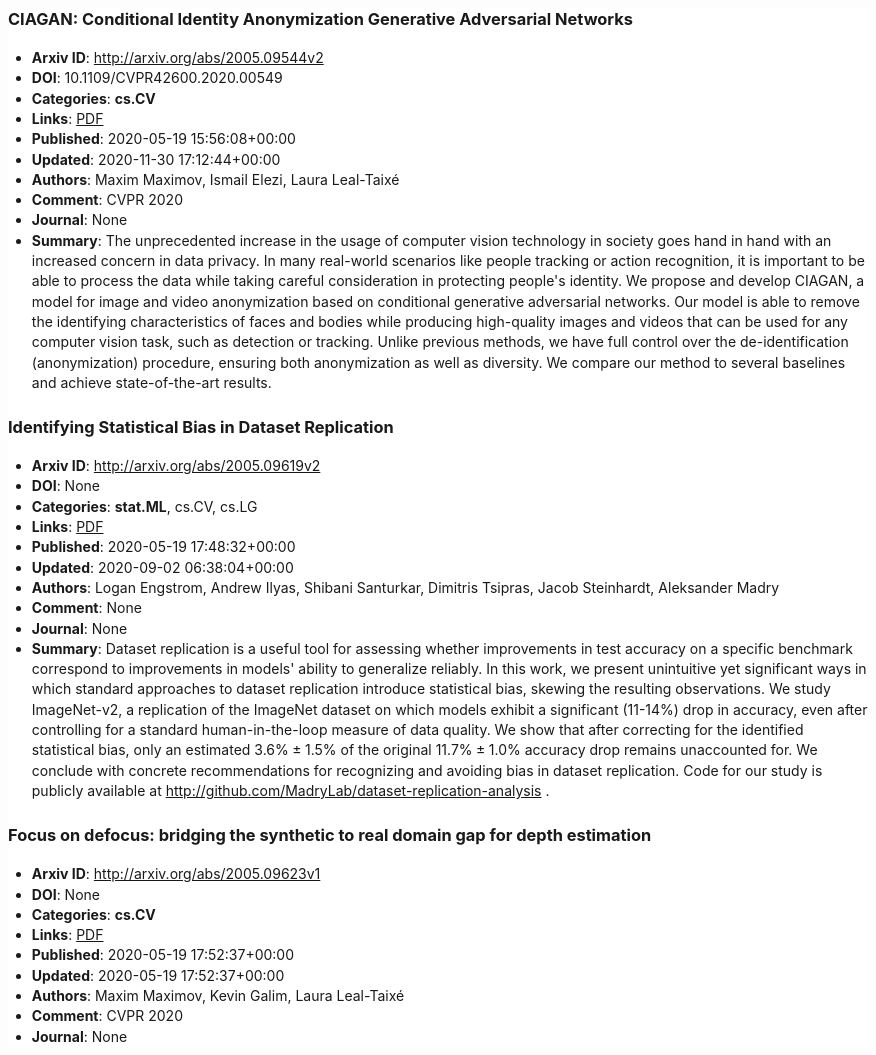 

### CIAGAN: Conditional Identity Anonymization Generative Adversarial Networks
- **Arxiv ID**: http://arxiv.org/abs/2005.09544v2
- **DOI**: 10.1109/CVPR42600.2020.00549
- **Categories**: **cs.CV**
- **Links**: [PDF](http://arxiv.org/pdf/2005.09544v2)
- **Published**: 2020-05-19 15:56:08+00:00
- **Updated**: 2020-11-30 17:12:44+00:00
- **Authors**: Maxim Maximov, Ismail Elezi, Laura Leal-Taixé
- **Comment**: CVPR 2020
- **Journal**: None
- **Summary**: The unprecedented increase in the usage of computer vision technology in society goes hand in hand with an increased concern in data privacy. In many real-world scenarios like people tracking or action recognition, it is important to be able to process the data while taking careful consideration in protecting people's identity. We propose and develop CIAGAN, a model for image and video anonymization based on conditional generative adversarial networks. Our model is able to remove the identifying characteristics of faces and bodies while producing high-quality images and videos that can be used for any computer vision task, such as detection or tracking. Unlike previous methods, we have full control over the de-identification (anonymization) procedure, ensuring both anonymization as well as diversity. We compare our method to several baselines and achieve state-of-the-art results.



### Identifying Statistical Bias in Dataset Replication
- **Arxiv ID**: http://arxiv.org/abs/2005.09619v2
- **DOI**: None
- **Categories**: **stat.ML**, cs.CV, cs.LG
- **Links**: [PDF](http://arxiv.org/pdf/2005.09619v2)
- **Published**: 2020-05-19 17:48:32+00:00
- **Updated**: 2020-09-02 06:38:04+00:00
- **Authors**: Logan Engstrom, Andrew Ilyas, Shibani Santurkar, Dimitris Tsipras, Jacob Steinhardt, Aleksander Madry
- **Comment**: None
- **Journal**: None
- **Summary**: Dataset replication is a useful tool for assessing whether improvements in test accuracy on a specific benchmark correspond to improvements in models' ability to generalize reliably. In this work, we present unintuitive yet significant ways in which standard approaches to dataset replication introduce statistical bias, skewing the resulting observations. We study ImageNet-v2, a replication of the ImageNet dataset on which models exhibit a significant (11-14%) drop in accuracy, even after controlling for a standard human-in-the-loop measure of data quality. We show that after correcting for the identified statistical bias, only an estimated $3.6\% \pm 1.5\%$ of the original $11.7\% \pm 1.0\%$ accuracy drop remains unaccounted for. We conclude with concrete recommendations for recognizing and avoiding bias in dataset replication. Code for our study is publicly available at http://github.com/MadryLab/dataset-replication-analysis .



### Focus on defocus: bridging the synthetic to real domain gap for depth estimation
- **Arxiv ID**: http://arxiv.org/abs/2005.09623v1
- **DOI**: None
- **Categories**: **cs.CV**
- **Links**: [PDF](http://arxiv.org/pdf/2005.09623v1)
- **Published**: 2020-05-19 17:52:37+00:00
- **Updated**: 2020-05-19 17:52:37+00:00
- **Authors**: Maxim Maximov, Kevin Galim, Laura Leal-Taixé
- **Comment**: CVPR 2020
- **Journal**: None